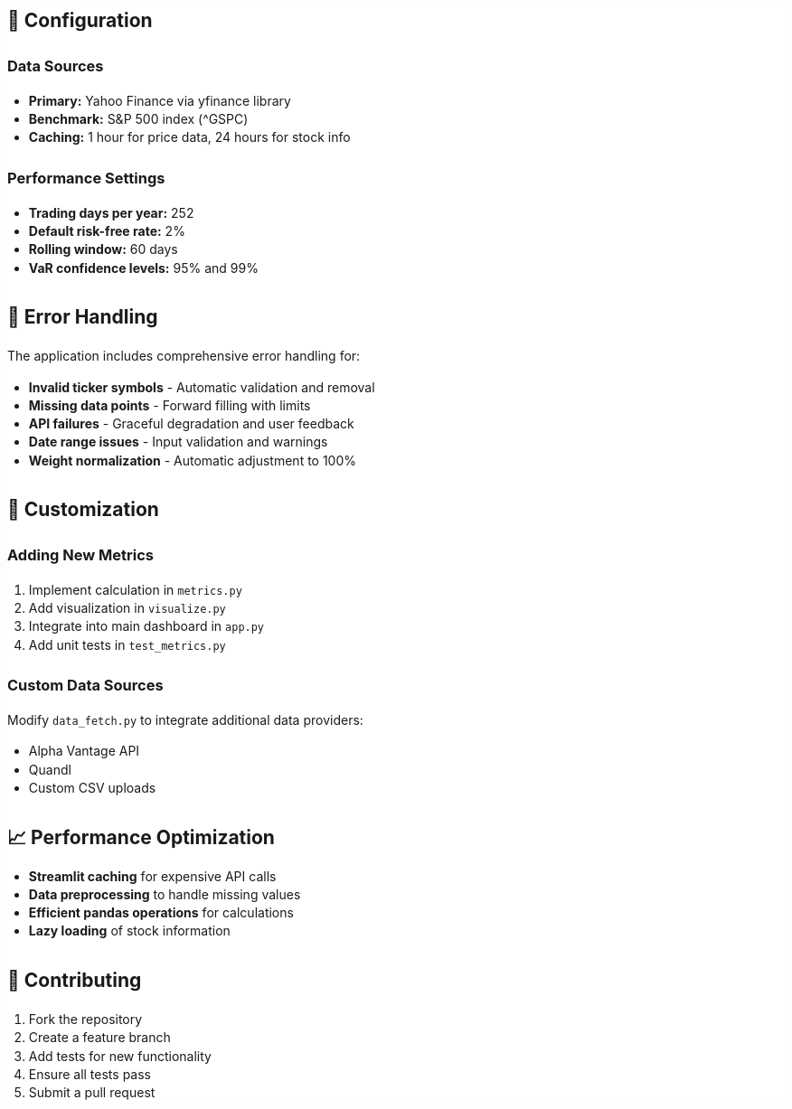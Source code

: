 ## 🔧 Configuration

### Data Sources
- **Primary:** Yahoo Finance via yfinance library
- **Benchmark:** S&P 500 index (^GSPC)
- **Caching:** 1 hour for price data, 24 hours for stock info

### Performance Settings
- **Trading days per year:** 252
- **Default risk-free rate:** 2%
- **Rolling window:** 60 days
- **VaR confidence levels:** 95% and 99%

## 🚨 Error Handling

The application includes comprehensive error handling for:

- **Invalid ticker symbols** - Automatic validation and removal
- **Missing data points** - Forward filling with limits
- **API failures** - Graceful degradation and user feedback
- **Date range issues** - Input validation and warnings
- **Weight normalization** - Automatic adjustment to 100%

## 🎨 Customization

### Adding New Metrics
1. Implement calculation in `metrics.py`
2. Add visualization in `visualize.py`
3. Integrate into main dashboard in `app.py`
4. Add unit tests in `test_metrics.py`

### Custom Data Sources
Modify `data_fetch.py` to integrate additional data providers:
- Alpha Vantage API
- Quandl
- Custom CSV uploads

## 📈 Performance Optimization

- **Streamlit caching** for expensive API calls
- **Data preprocessing** to handle missing values
- **Efficient pandas operations** for calculations
- **Lazy loading** of stock information

## 🤝 Contributing

1. Fork the repository
2. Create a feature branch
3. Add tests for new functionality
4. Ensure all tests pass
5. Submit a pull request
